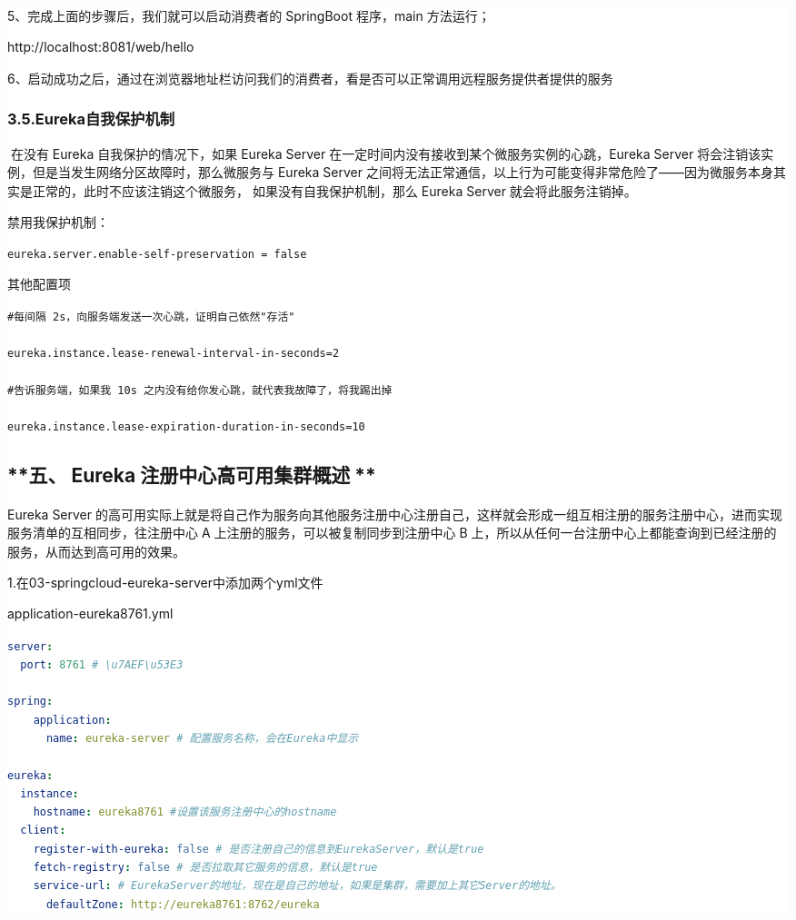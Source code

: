 5、完成上面的步骤后，我们就可以启动消费者的 SpringBoot 程序，main 方法运行；

 http://localhost:8081/web/hello 

6、启动成功之后，通过在浏览器地址栏访问我们的消费者，看是否可以正常调用远程服务提供者提供的服务

### 3.5.Eureka自我保护机制

​		在没有 Eureka 自我保护的情况下，如果 Eureka Server 在一定时间内没有接收到某个微服务实例的心跳，Eureka Server 将会注销该实例，但是当发生网络分区故障时，那么微服务与 Eureka Server 之间将无法正常通信，以上行为可能变得非常危险了——因为微服务本身其实是正常的，此时不应该注销这个微服务， 如果没有自我保护机制，那么 Eureka Server 就会将此服务注销掉。

禁用我保护机制：

```xml
eureka.server.enable-self-preservation = false
```

其他配置项

```xml
#每间隔 2s，向服务端发送一次心跳，证明自己依然"存活"

eureka.instance.lease-renewal-interval-in-seconds=2

#告诉服务端，如果我 10s 之内没有给你发心跳，就代表我故障了，将我踢出掉

eureka.instance.lease-expiration-duration-in-seconds=10
```

 

## **五、 Eureka 注册中心高可用集群概述  **

Eureka Server 的高可用实际上就是将自己作为服务向其他服务注册中心注册自己，这样就会形成一组互相注册的服务注册中心，进而实现服务清单的互相同步，往注册中心 A 上注册的服务，可以被复制同步到注册中心 B 上，所以从任何一台注册中心上都能查询到已经注册的服务，从而达到高可用的效果。

1.在03-springcloud-eureka-server中添加两个yml文件

application-eureka8761.yml

```yaml
server:
  port: 8761 # \u7AEF\u53E3

spring:
    application:
      name: eureka-server # 配置服务名称，会在Eureka中显示

eureka:
  instance:
    hostname: eureka8761 #设置该服务注册中心的hostname
  client:
    register-with-eureka: false # 是否注册自己的信息到EurekaServer，默认是true
    fetch-registry: false # 是否拉取其它服务的信息，默认是true
    service-url: # EurekaServer的地址，现在是自己的地址，如果是集群，需要加上其它Server的地址。
      defaultZone: http://eureka8761:8762/eureka
```
